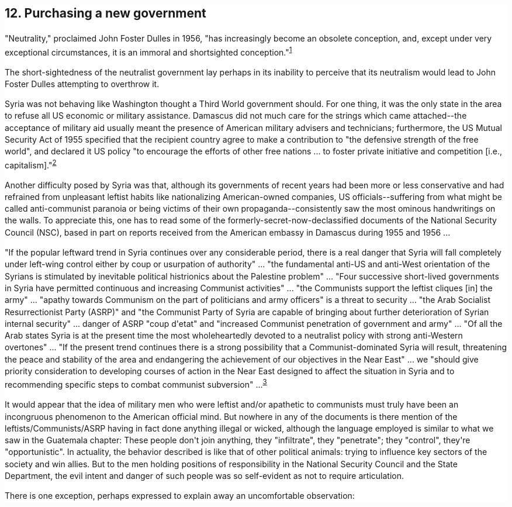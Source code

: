 ## 12. Purchasing a new government

"Neutrality," proclaimed John Foster Dulles in 1956, "has increasingly become an obsolete conception, and, except under very exceptional circumstances, it is an immoral and shortsighted conception."<sup id="t1">[1](#f1)</sup>

The short-sightedness of the neutralist government lay perhaps in its inability to perceive that its neutralism would lead to John Foster Dulles attempting to overthrow it.

Syria was not behaving like Washington thought a Third World government should. For one thing, it was the only state in the area to refuse all US economic or military assistance. Damascus did not much care for the strings which came attached--the acceptance of military aid usually meant the presence of American military advisers and technicians; furthermore, the US Mutual Security Act of 1955 specified that the recipient country agree to make a contribution to "the defensive strength of the free world", and declared it US policy "to encourage the efforts of other free nations ... to foster private initiative and competition [i.e., capitalism]."<sup id="t2">[2](#f2)</sup>

Another difficulty posed by Syria was that, although its governments of recent years had been more or less conservative and had refrained from unpleasant leftist habits like nationalizing American-owned companies, US officials--suffering from what might be called anti-communist paranoia or being victims of their own propaganda--consistently saw the most ominous handwritings on the walls. To appreciate this, one has to read some of the formerly-secret-now-declassified documents of the National Security Council (NSC), based in part on reports received from the American embassy in Damascus during 1955 and 1956 ...

"If the popular leftward trend in Syria continues over any considerable period, there is a real danger that Syria will fall completely under left-wing control either by coup or usurpation of authority" ... "the fundamental anti-US and anti-West orientation of the Syrians is stimulated by inevitable political histrionics about the Palestine problem" ... "Four successive short-lived governments in Syria have permitted continuous and increasing Communist activities" ... "the Communists support the leftist cliques [in] the army" ... "apathy towards Communism on the part of politicians and army officers" is a threat to security ... "the Arab Socialist Resurrectionist Party (ASRP)" and "the Communist Party of Syria are capable of bringing about further deterioration of Syrian internal security" ... danger of ASRP "coup d'etat" and "increased Communist penetration of government and army" ... "Of all the Arab states Syria is at the present time the most wholeheartedly devoted to a neutralist policy with strong anti-Western overtones" ... "If the present trend continues there is a strong possibility that a Communist-dominated Syria will result, threatening the peace and stability of the area and endangering the achievement of our objectives in the Near East" ... we "should give priority consideration to developing courses of action in the Near East designed to affect the situation in Syria and to recommending specific steps to combat communist subversion" ...<sup id="t3">[3](#f3)</sup>

It would appear that the idea of military men who were leftist and/or apathetic to communists must truly have been an incongruous phenomenon to the American official mind. But nowhere in any of the documents is there mention of the leftists/Communists/ASRP having in fact done anything illegal or wicked, although the language employed is similar to what we saw in the Guatemala chapter: These people don't join anything, they "infiltrate", they "penetrate"; they "control", they're "opportunistic". In actuality, the behavior described is like that of other political animals: trying to influence key sectors of the society and win allies. But to the men holding positions of responsibility in the National Security Council and the State Department, the evil intent and danger of such people was so self-evident as not to require articulation.

There is one exception, perhaps expressed to explain away an uncomfortable observation:
